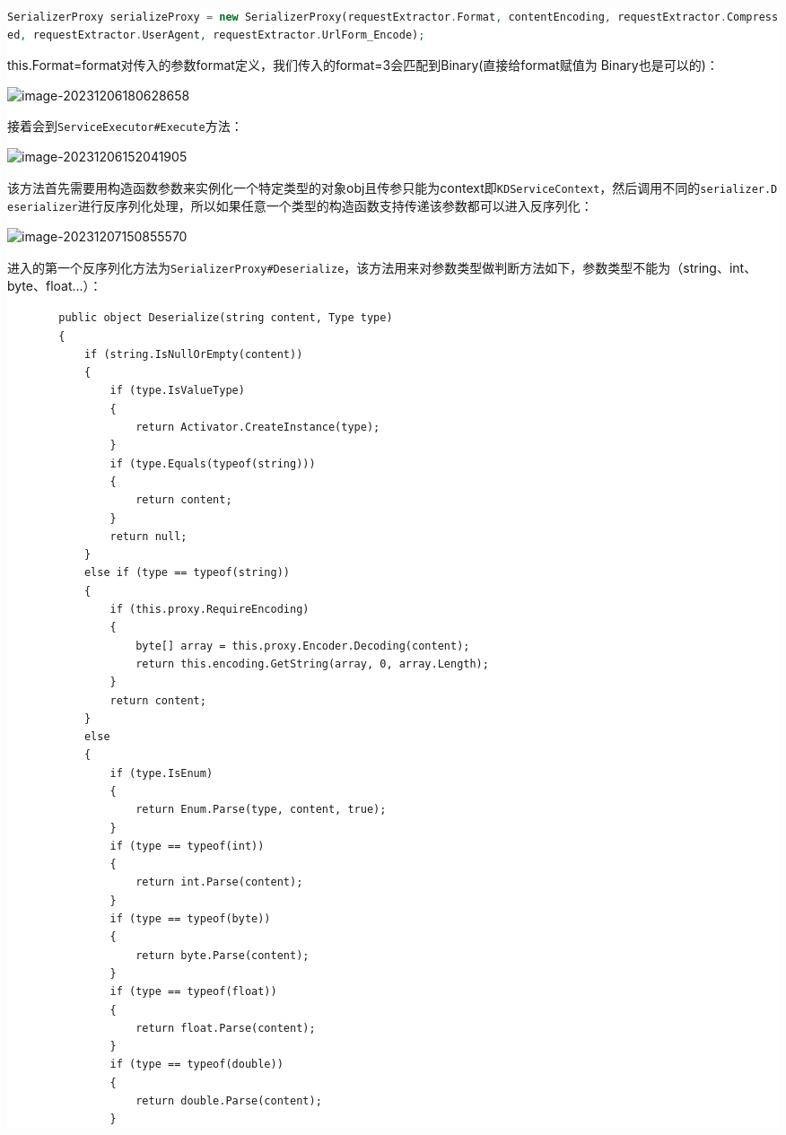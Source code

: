 ```php
SerializerProxy serializeProxy = new SerializerProxy(requestExtractor.Format, contentEncoding, requestExtractor.Compressed, requestExtractor.UserAgent, requestExtractor.UrlForm_Encode);
```

this.Format=format对传入的参数format定义，我们传入的format=3会匹配到Binary(直接给format赋值为 Binary也是可以的)：

![image-20231206180628658](https://shs3.b.qianxin.com/butian_public/f60775261960a50b03c9e86ec05b6a5646613e8cf7f65.jpg)

接着会到`ServiceExecutor#Execute`方法：

![image-20231206152041905](https://shs3.b.qianxin.com/butian_public/f86156980588209e616f3f2027b602ced1e00666f2cfc.jpg)

该方法首先需要用构造函数参数来实例化一个特定类型的对象obj且传参只能为context即`KDServiceContext`，然后调用不同的`serializer.Deserializer`进行反序列化处理，所以如果任意一个类型的构造函数支持传递该参数都可以进入反序列化：

![image-20231207150855570](https://shs3.b.qianxin.com/butian_public/f204665ac0e93e166cba6a4f250e9e12d0adb5edf5b54.jpg)

进入的第一个反序列化方法为`SerializerProxy#Deserialize`，该方法用来对参数类型做判断方法如下，参数类型不能为（string、int、byte、float...）：

```asp
        public object Deserialize(string content, Type type)
        {
            if (string.IsNullOrEmpty(content))
            {
                if (type.IsValueType)
                {
                    return Activator.CreateInstance(type);
                }
                if (type.Equals(typeof(string)))
                {
                    return content;
                }
                return null;
            }
            else if (type == typeof(string))
            {
                if (this.proxy.RequireEncoding)
                {
                    byte[] array = this.proxy.Encoder.Decoding(content);
                    return this.encoding.GetString(array, 0, array.Length);
                }
                return content;
            }
            else
            {
                if (type.IsEnum)
                {
                    return Enum.Parse(type, content, true);
                }
                if (type == typeof(int))
                {
                    return int.Parse(content);
                }
                if (type == typeof(byte))
                {
                    return byte.Parse(content);
                }
                if (type == typeof(float))
                {
                    return float.Parse(content);
                }
                if (type == typeof(double))
                {
                    return double.Parse(content);
                }
```